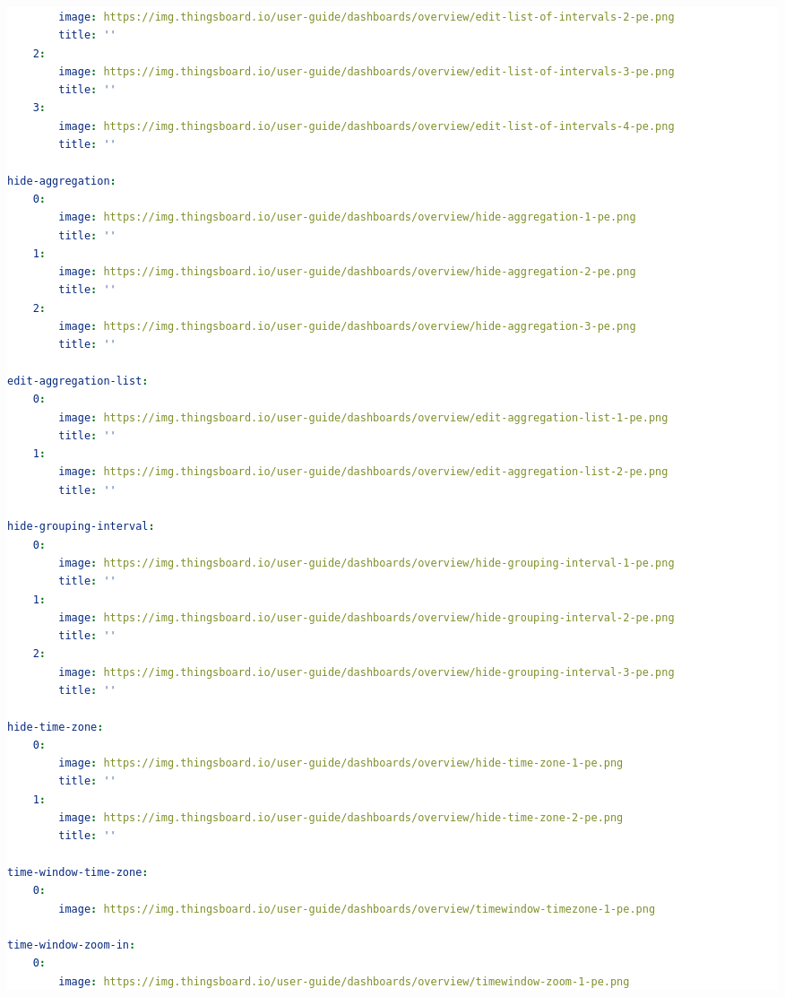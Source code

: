 ```yaml
        image: https://img.thingsboard.io/user-guide/dashboards/overview/edit-list-of-intervals-2-pe.png
        title: ''
    2:
        image: https://img.thingsboard.io/user-guide/dashboards/overview/edit-list-of-intervals-3-pe.png
        title: ''
    3:
        image: https://img.thingsboard.io/user-guide/dashboards/overview/edit-list-of-intervals-4-pe.png
        title: ''

hide-aggregation:
    0:
        image: https://img.thingsboard.io/user-guide/dashboards/overview/hide-aggregation-1-pe.png
        title: ''
    1:
        image: https://img.thingsboard.io/user-guide/dashboards/overview/hide-aggregation-2-pe.png
        title: ''
    2:
        image: https://img.thingsboard.io/user-guide/dashboards/overview/hide-aggregation-3-pe.png
        title: ''

edit-aggregation-list:
    0:
        image: https://img.thingsboard.io/user-guide/dashboards/overview/edit-aggregation-list-1-pe.png
        title: ''
    1:
        image: https://img.thingsboard.io/user-guide/dashboards/overview/edit-aggregation-list-2-pe.png
        title: ''

hide-grouping-interval:
    0:
        image: https://img.thingsboard.io/user-guide/dashboards/overview/hide-grouping-interval-1-pe.png
        title: ''
    1:
        image: https://img.thingsboard.io/user-guide/dashboards/overview/hide-grouping-interval-2-pe.png
        title: ''
    2:
        image: https://img.thingsboard.io/user-guide/dashboards/overview/hide-grouping-interval-3-pe.png
        title: ''

hide-time-zone:
    0:
        image: https://img.thingsboard.io/user-guide/dashboards/overview/hide-time-zone-1-pe.png
        title: ''
    1:
        image: https://img.thingsboard.io/user-guide/dashboards/overview/hide-time-zone-2-pe.png
        title: ''

time-window-time-zone:
    0:
        image: https://img.thingsboard.io/user-guide/dashboards/overview/timewindow-timezone-1-pe.png

time-window-zoom-in:
    0:
        image: https://img.thingsboard.io/user-guide/dashboards/overview/timewindow-zoom-1-pe.png
```